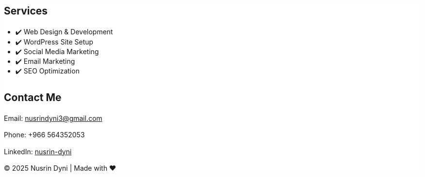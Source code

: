   <section id="services">
    <h2>Services</h2>
    <ul>
      <li>✔️ Web Design & Development</li>
      <li>✔️ WordPress Site Setup</li>
      <li>✔️ Social Media Marketing</li>
      <li>✔️ Email Marketing</li>
      <li>✔️ SEO Optimization</li>
    </ul>
  </section>

  <section id="contact">
    <h2>Contact Me</h2>
    <p>Email: <a href="mailto:nusrindyni3@gmail.com">nusrindyni3@gmail.com</a></p>
    <p>Phone: +966 564352053</p>
    <p>LinkedIn: <a href="https://www.linkedin.com/in/nusrin-dyni" target="_blank">nusrin-dyni</a></p>
  </section>

  <footer>
    <p>&copy; 2025 Nusrin Dyni | Made with ❤️</p>
  </footer>
</body>
</html>

